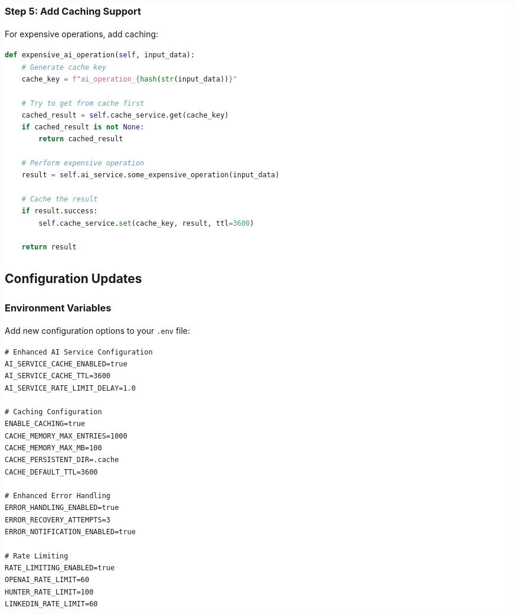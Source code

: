 ### Step 5: Add Caching Support

For expensive operations, add caching:

```python
def expensive_ai_operation(self, input_data):
    # Generate cache key
    cache_key = f"ai_operation_{hash(str(input_data))}"
    
    # Try to get from cache first
    cached_result = self.cache_service.get(cache_key)
    if cached_result is not None:
        return cached_result
    
    # Perform expensive operation
    result = self.ai_service.some_expensive_operation(input_data)
    
    # Cache the result
    if result.success:
        self.cache_service.set(cache_key, result, ttl=3600)
    
    return result
```

## Configuration Updates

### Environment Variables

Add new configuration options to your `.env` file:

```env
# Enhanced AI Service Configuration
AI_SERVICE_CACHE_ENABLED=true
AI_SERVICE_CACHE_TTL=3600
AI_SERVICE_RATE_LIMIT_DELAY=1.0

# Caching Configuration
ENABLE_CACHING=true
CACHE_MEMORY_MAX_ENTRIES=1000
CACHE_MEMORY_MAX_MB=100
CACHE_PERSISTENT_DIR=.cache
CACHE_DEFAULT_TTL=3600

# Enhanced Error Handling
ERROR_HANDLING_ENABLED=true
ERROR_RECOVERY_ATTEMPTS=3
ERROR_NOTIFICATION_ENABLED=true

# Rate Limiting
RATE_LIMITING_ENABLED=true
OPENAI_RATE_LIMIT=60
HUNTER_RATE_LIMIT=100
LINKEDIN_RATE_LIMIT=60
```
